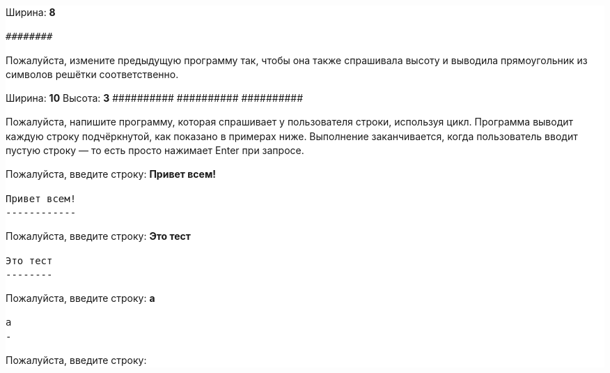 Ширина: **8**
<pre>
########
</pre>

</sample-output>

</in-browser-programming-exercise>

<in-browser-programming-exercise name="Прямоугольник из решёток" tmcname="part03-13_rectangle_of_hashes" title="Прямоугольник из решёток">

Пожалуйста, измените предыдущую программу так, чтобы она также спрашивала высоту и выводила прямоугольник из символов решётки соответственно.

<sample-output>

Ширина: **10**
Высота: **3**
##########
##########
##########

</sample-output>

</in-browser-programming-exercise>

<in-browser-programming-exercise name="Подчёркивание" tmcname="part03-14_underlining" title="Подчёркивание">

Пожалуйста, напишите программу, которая спрашивает у пользователя строки, используя цикл. Программа выводит каждую строку подчёркнутой, как показано в примерах ниже. Выполнение заканчивается, когда пользователь вводит пустую строку — то есть просто нажимает Enter при запросе.

<sample-output>

Пожалуйста, введите строку: **Привет всем!**
<pre>
Привет всем!
------------
</pre>
Пожалуйста, введите строку: **Это тест**
<pre>
Это тест
--------
</pre>
Пожалуйста, введите строку: **а**
<pre>
а
-
</pre>
Пожалуйста, введите строку:

</sample-output>

</in-browser-programming-exercise>
